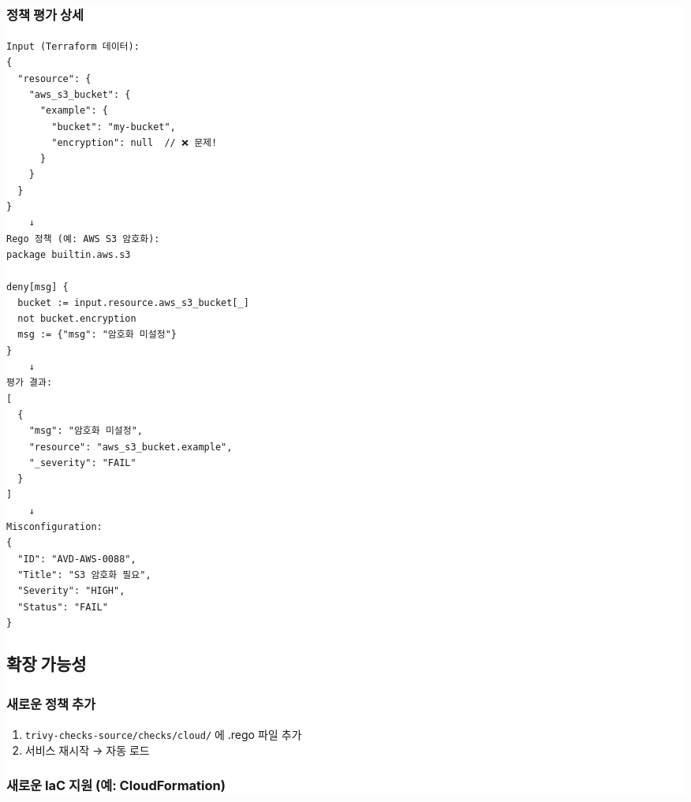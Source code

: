 ### 정책 평가 상세

```
Input (Terraform 데이터):
{
  "resource": {
    "aws_s3_bucket": {
      "example": {
        "bucket": "my-bucket",
        "encryption": null  // ❌ 문제!
      }
    }
  }
}
    ↓
Rego 정책 (예: AWS S3 암호화):
package builtin.aws.s3

deny[msg] {
  bucket := input.resource.aws_s3_bucket[_]
  not bucket.encryption
  msg := {"msg": "암호화 미설정"}
}
    ↓
평가 결과:
[
  {
    "msg": "암호화 미설정",
    "resource": "aws_s3_bucket.example",
    "_severity": "FAIL"
  }
]
    ↓
Misconfiguration:
{
  "ID": "AVD-AWS-0088",
  "Title": "S3 암호화 필요",
  "Severity": "HIGH",
  "Status": "FAIL"
}
```

## 확장 가능성

### 새로운 정책 추가

1. `trivy-checks-source/checks/cloud/` 에 .rego 파일 추가
2. 서비스 재시작 → 자동 로드

### 새로운 IaC 지원 (예: CloudFormation)
